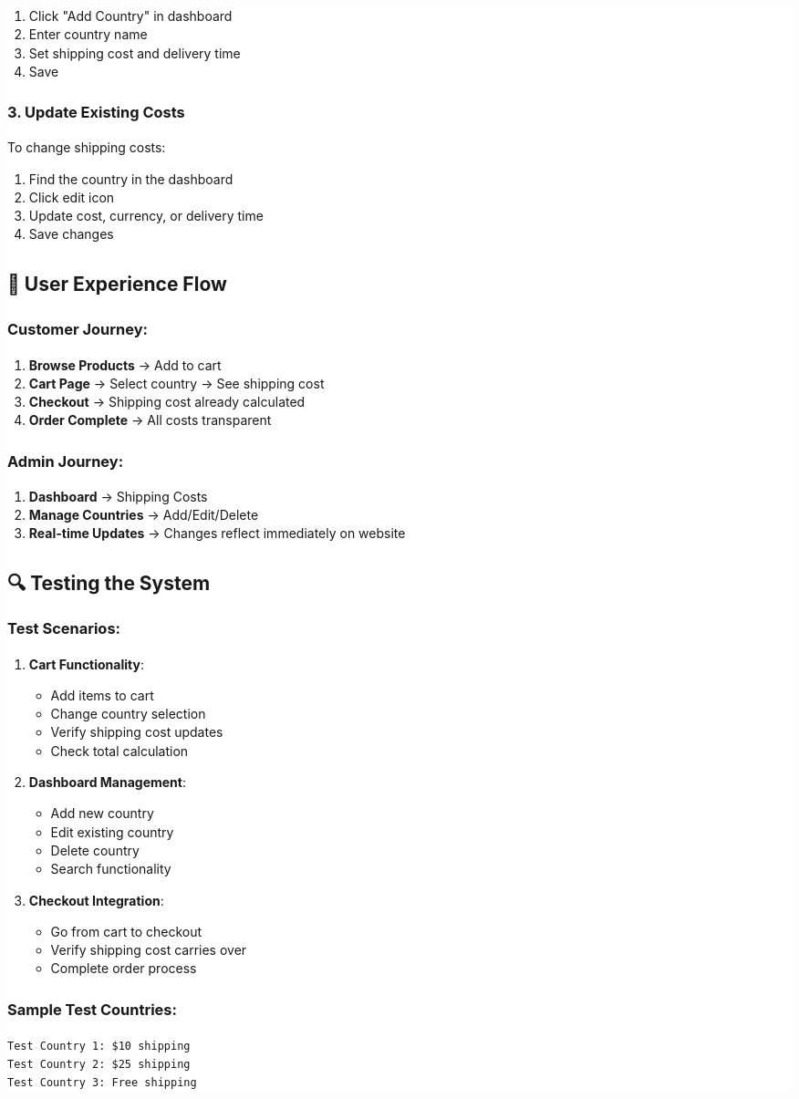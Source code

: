 1. Click "Add Country" in dashboard
2. Enter country name
3. Set shipping cost and delivery time
4. Save

### **3. Update Existing Costs**
To change shipping costs:

1. Find the country in the dashboard
2. Click edit icon
3. Update cost, currency, or delivery time
4. Save changes

## 📱 User Experience Flow

### **Customer Journey**:
1. **Browse Products** → Add to cart
2. **Cart Page** → Select country → See shipping cost
3. **Checkout** → Shipping cost already calculated
4. **Order Complete** → All costs transparent

### **Admin Journey**:
1. **Dashboard** → Shipping Costs
2. **Manage Countries** → Add/Edit/Delete
3. **Real-time Updates** → Changes reflect immediately on website

## 🔍 Testing the System

### **Test Scenarios**:

1. **Cart Functionality**:
   - Add items to cart
   - Change country selection
   - Verify shipping cost updates
   - Check total calculation

2. **Dashboard Management**:
   - Add new country
   - Edit existing country
   - Delete country
   - Search functionality

3. **Checkout Integration**:
   - Go from cart to checkout
   - Verify shipping cost carries over
   - Complete order process

### **Sample Test Countries**:
```
Test Country 1: $10 shipping
Test Country 2: $25 shipping
Test Country 3: Free shipping
```
